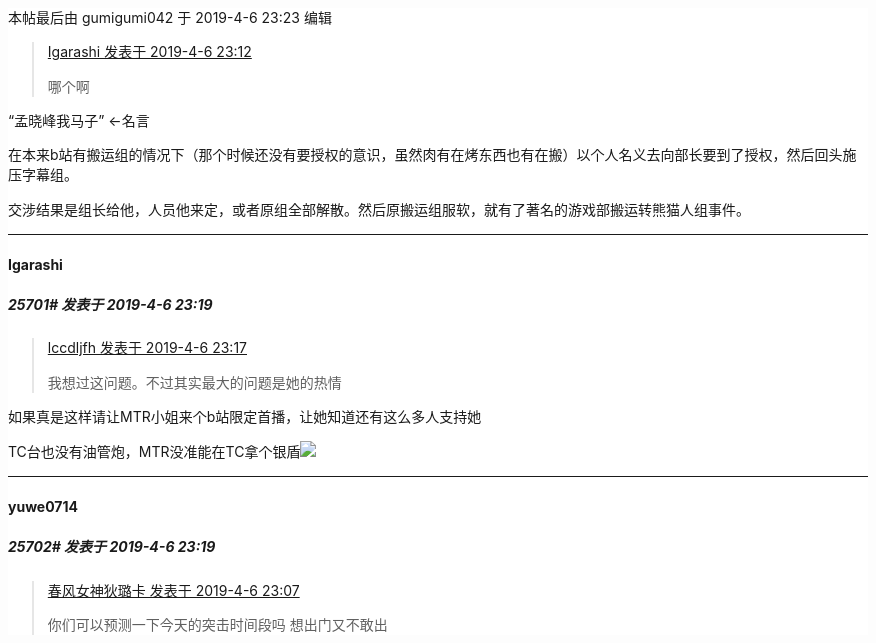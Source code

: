 
 本帖最后由 gumigumi042 于 2019-4-6 23:23 编辑 
<blockquote><a href="httphttps://bbs.saraba1st.com/2b/forum.php?mod=redirect&amp;goto=findpost&amp;pid=43198166&amp;ptid=1808327" target="_blank">Igarashi 发表于 2019-4-6 23:12</a>

哪个啊</blockquote>
“孟晓峰我马子” ←名言

在本来b站有搬运组的情况下（那个时候还没有要授权的意识，虽然肉有在烤东西也有在搬）以个人名义去向部长要到了授权，然后回头施压字幕组。

交涉结果是组长给他，人员他来定，或者原组全部解散。然后原搬运组服软，就有了著名的游戏部搬运转熊猫人组事件。


*****

####  Igarashi  
##### 25701#       发表于 2019-4-6 23:19


<blockquote><a href="httphttps://bbs.saraba1st.com/2b/forum.php?mod=redirect&amp;goto=findpost&amp;pid=43198226&amp;ptid=1808327" target="_blank">lccdljfh 发表于 2019-4-6 23:17</a>

我想过这问题。不过其实最大的问题是她的热情</blockquote>
如果真是这样请让MTR小姐来个b站限定首播，让她知道还有这么多人支持她

TC台也没有油管炮，MTR没准能在TC拿个银盾<img src="https://static.saraba1st.com/image/smiley/face2017/067.png" referrerpolicy="no-referrer">


*****

####  yuwe0714  
##### 25702#       发表于 2019-4-6 23:19


<blockquote><a href="httphttps://bbs.saraba1st.com/2b/forum.php?mod=redirect&amp;goto=findpost&amp;pid=43198080&amp;ptid=1808327" target="_blank">春风女神狄璐卡 发表于 2019-4-6 23:07</a>

你们可以预测一下今天的突击时间段吗 想出门又不敢出</blockquote>
